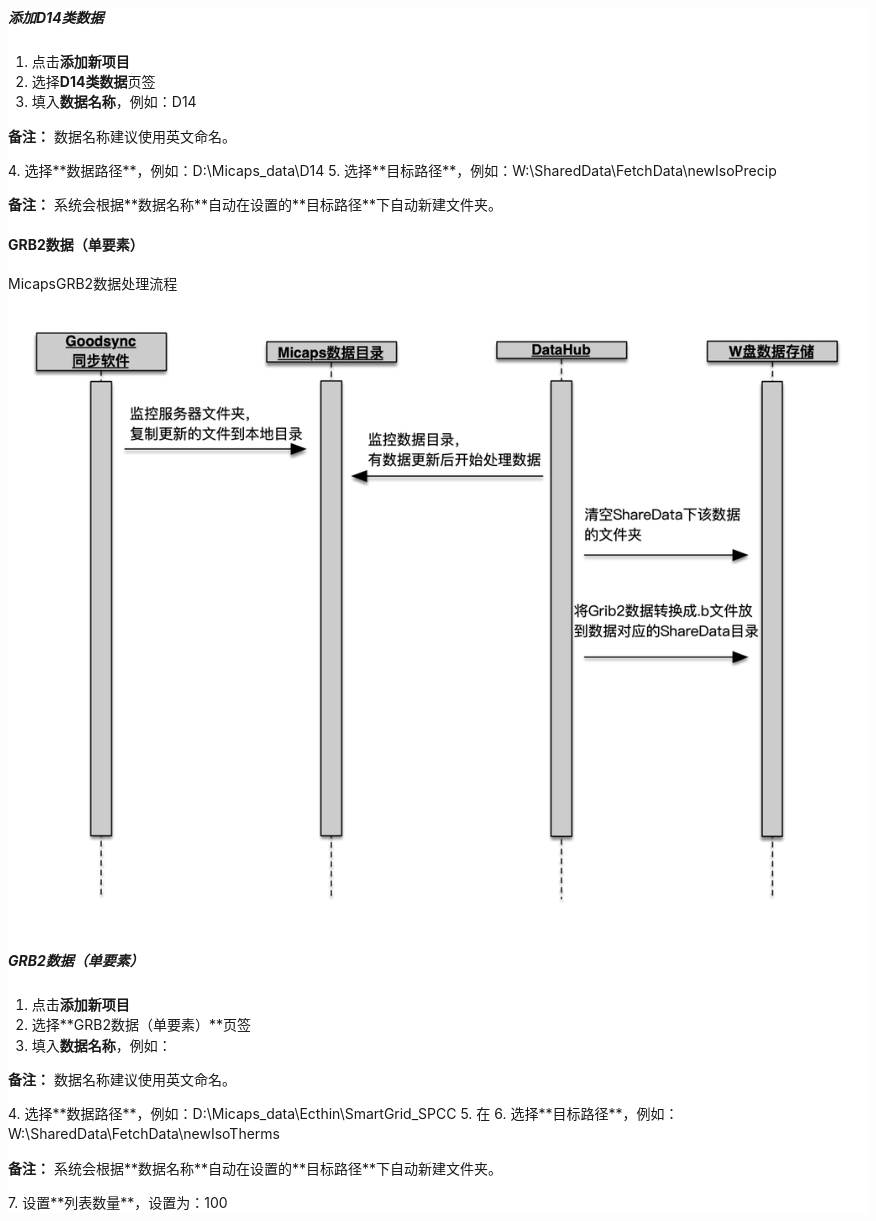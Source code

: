 ##### **添加D14类数据**

 1. 点击**添加新项目**
 2. 选择**D14类数据**页签
 3. 填入**数据名称**，例如：D14
 <div class="notes">
  <p><strong>备注：</strong> 数据名称建议使用英文命名。</p>
</div>
 4. 选择**数据路径**，例如：D:\Micaps_data\D14
 5. 选择**目标路径**，例如：W:\SharedData\FetchData\newIsoPrecip
 <div class="notes">
  <p><strong>备注：</strong> 系统会根据**数据名称**自动在设置的**目标路径**下自动新建文件夹。</p>
</div>

#### **GRB2数据（单要素）**

<p class="imgTitle">MicapsGRB2数据处理流程</p>
<img src="img/DataFlow/MicapsGRB2数据处理流程.png" alt="MicapsGRB2数据处理流程" class="dataFlowImg" />

##### **GRB2数据（单要素）**
 1. 点击**添加新项目**
 2. 选择**GRB2数据（单要素）**页签
 3. 填入**数据名称**，例如：
 <div class="notes">
  <p><strong>备注：</strong> 数据名称建议使用英文命名。</p>
</div>
 4. 选择**数据路径**，例如：D:\Micaps_data\Ecthin\SmartGrid_SPCC
 5. 在
 6. 选择**目标路径**，例如：W:\SharedData\FetchData\newIsoTherms
 <div class="notes">
  <p><strong>备注：</strong> 系统会根据**数据名称**自动在设置的**目标路径**下自动新建文件夹。</p>
</div>
 7. 设置**列表数量**，设置为：100